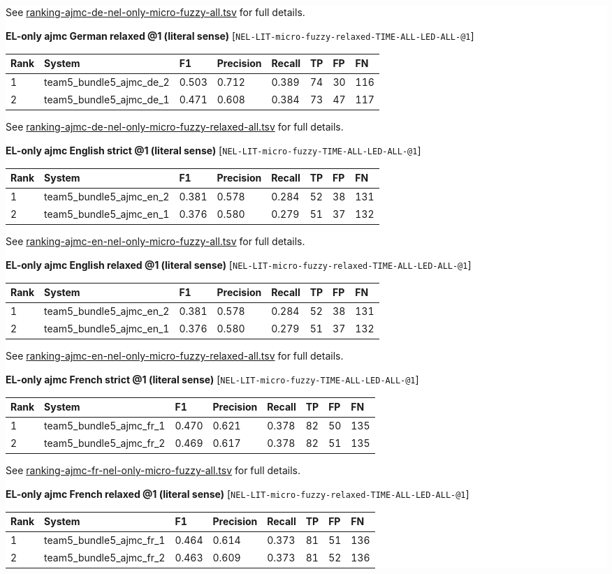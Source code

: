 See [ranking-ajmc-de-nel-only-micro-fuzzy-all.tsv](https://github.com/hipe-eval/HIPE-2022-eval/blob/master/evaluation/system-rankings/ranking-ajmc-de-nel-only-micro-fuzzy-all.tsv) for full details.

**EL-only ajmc German relaxed @1 (literal sense)** [`NEL-LIT-micro-fuzzy-relaxed-TIME-ALL-LED-ALL-@1`]

| Rank   | System                  | F1    | Precision   | Recall   | TP   | FP   | FN   |
|:-------|:------------------------|:------|:------------|:---------|:-----|:-----|:-----|
| 1      | team5_bundle5_ajmc_de_2 | 0.503 | 0.712       | 0.389    | 74   | 30   | 116  |
| 2      | team5_bundle5_ajmc_de_1 | 0.471 | 0.608       | 0.384    | 73   | 47   | 117  |

See [ranking-ajmc-de-nel-only-micro-fuzzy-relaxed-all.tsv](https://github.com/hipe-eval/HIPE-2022-eval/blob/master/evaluation/system-rankings/ranking-ajmc-de-nel-only-micro-fuzzy-relaxed-all.tsv) for full details.

**EL-only ajmc English strict @1 (literal sense)** [`NEL-LIT-micro-fuzzy-TIME-ALL-LED-ALL-@1`]

| Rank   | System                  | F1    | Precision   | Recall   | TP   | FP   | FN   |
|:-------|:------------------------|:------|:------------|:---------|:-----|:-----|:-----|
| 1      | team5_bundle5_ajmc_en_2 | 0.381 | 0.578       | 0.284    | 52   | 38   | 131  |
| 2      | team5_bundle5_ajmc_en_1 | 0.376 | 0.580       | 0.279    | 51   | 37   | 132  |

See [ranking-ajmc-en-nel-only-micro-fuzzy-all.tsv](https://github.com/hipe-eval/HIPE-2022-eval/blob/master/evaluation/system-rankings/ranking-ajmc-en-nel-only-micro-fuzzy-all.tsv) for full details.

**EL-only ajmc English relaxed @1 (literal sense)** [`NEL-LIT-micro-fuzzy-relaxed-TIME-ALL-LED-ALL-@1`]

| Rank   | System                  | F1    | Precision   | Recall   | TP   | FP   | FN   |
|:-------|:------------------------|:------|:------------|:---------|:-----|:-----|:-----|
| 1      | team5_bundle5_ajmc_en_2 | 0.381 | 0.578       | 0.284    | 52   | 38   | 131  |
| 2      | team5_bundle5_ajmc_en_1 | 0.376 | 0.580       | 0.279    | 51   | 37   | 132  |

See [ranking-ajmc-en-nel-only-micro-fuzzy-relaxed-all.tsv](https://github.com/hipe-eval/HIPE-2022-eval/blob/master/evaluation/system-rankings/ranking-ajmc-en-nel-only-micro-fuzzy-relaxed-all.tsv) for full details.

**EL-only ajmc French strict @1 (literal sense)** [`NEL-LIT-micro-fuzzy-TIME-ALL-LED-ALL-@1`]

| Rank   | System                  | F1    | Precision   | Recall   | TP   | FP   | FN   |
|:-------|:------------------------|:------|:------------|:---------|:-----|:-----|:-----|
| 1      | team5_bundle5_ajmc_fr_1 | 0.470 | 0.621       | 0.378    | 82   | 50   | 135  |
| 2      | team5_bundle5_ajmc_fr_2 | 0.469 | 0.617       | 0.378    | 82   | 51   | 135  |

See [ranking-ajmc-fr-nel-only-micro-fuzzy-all.tsv](https://github.com/hipe-eval/HIPE-2022-eval/blob/master/evaluation/system-rankings/ranking-ajmc-fr-nel-only-micro-fuzzy-all.tsv) for full details.

**EL-only ajmc French relaxed @1 (literal sense)** [`NEL-LIT-micro-fuzzy-relaxed-TIME-ALL-LED-ALL-@1`]

| Rank   | System                  | F1    | Precision   | Recall   | TP   | FP   | FN   |
|:-------|:------------------------|:------|:------------|:---------|:-----|:-----|:-----|
| 1      | team5_bundle5_ajmc_fr_1 | 0.464 | 0.614       | 0.373    | 81   | 51   | 136  |
| 2      | team5_bundle5_ajmc_fr_2 | 0.463 | 0.609       | 0.373    | 81   | 52   | 136  |

